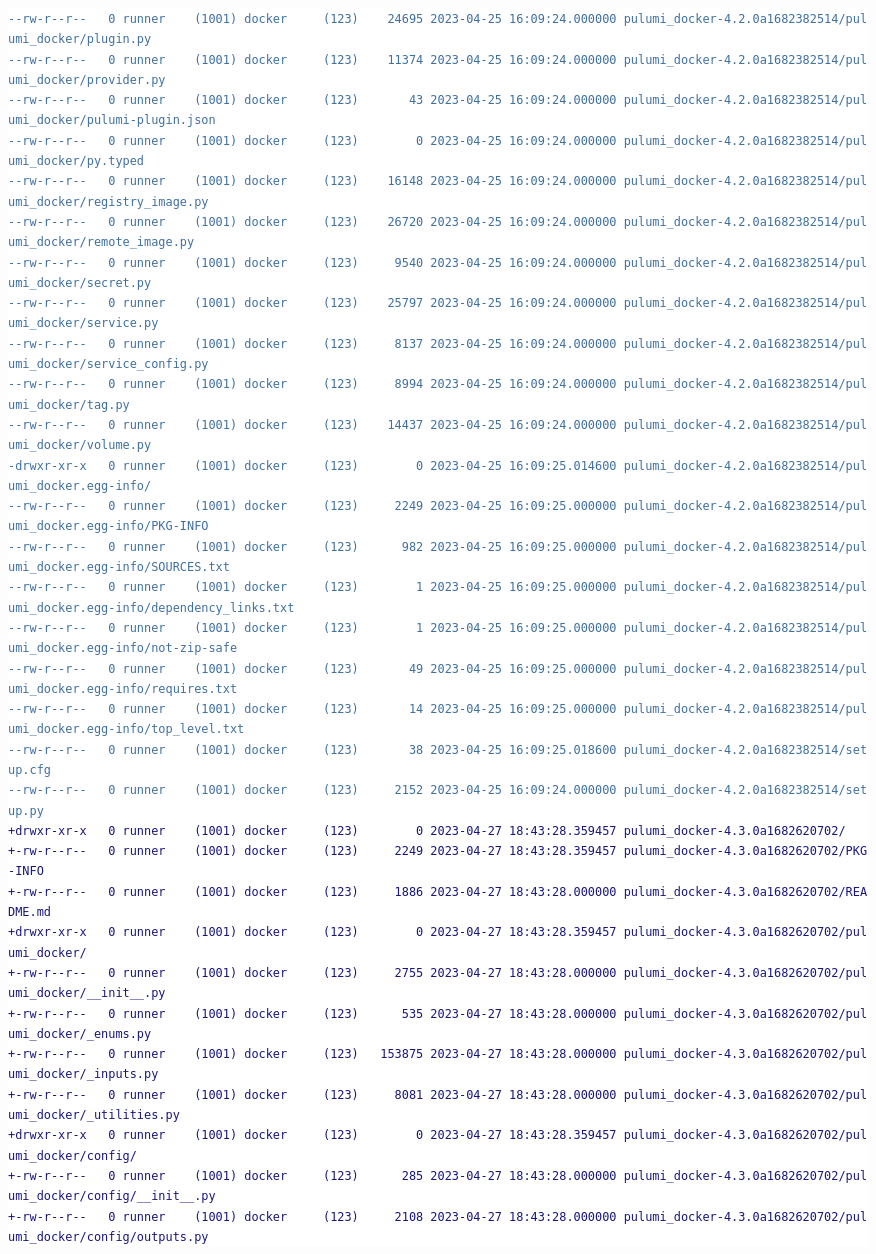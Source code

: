 ```diff
--rw-r--r--   0 runner    (1001) docker     (123)    24695 2023-04-25 16:09:24.000000 pulumi_docker-4.2.0a1682382514/pulumi_docker/plugin.py
--rw-r--r--   0 runner    (1001) docker     (123)    11374 2023-04-25 16:09:24.000000 pulumi_docker-4.2.0a1682382514/pulumi_docker/provider.py
--rw-r--r--   0 runner    (1001) docker     (123)       43 2023-04-25 16:09:24.000000 pulumi_docker-4.2.0a1682382514/pulumi_docker/pulumi-plugin.json
--rw-r--r--   0 runner    (1001) docker     (123)        0 2023-04-25 16:09:24.000000 pulumi_docker-4.2.0a1682382514/pulumi_docker/py.typed
--rw-r--r--   0 runner    (1001) docker     (123)    16148 2023-04-25 16:09:24.000000 pulumi_docker-4.2.0a1682382514/pulumi_docker/registry_image.py
--rw-r--r--   0 runner    (1001) docker     (123)    26720 2023-04-25 16:09:24.000000 pulumi_docker-4.2.0a1682382514/pulumi_docker/remote_image.py
--rw-r--r--   0 runner    (1001) docker     (123)     9540 2023-04-25 16:09:24.000000 pulumi_docker-4.2.0a1682382514/pulumi_docker/secret.py
--rw-r--r--   0 runner    (1001) docker     (123)    25797 2023-04-25 16:09:24.000000 pulumi_docker-4.2.0a1682382514/pulumi_docker/service.py
--rw-r--r--   0 runner    (1001) docker     (123)     8137 2023-04-25 16:09:24.000000 pulumi_docker-4.2.0a1682382514/pulumi_docker/service_config.py
--rw-r--r--   0 runner    (1001) docker     (123)     8994 2023-04-25 16:09:24.000000 pulumi_docker-4.2.0a1682382514/pulumi_docker/tag.py
--rw-r--r--   0 runner    (1001) docker     (123)    14437 2023-04-25 16:09:24.000000 pulumi_docker-4.2.0a1682382514/pulumi_docker/volume.py
-drwxr-xr-x   0 runner    (1001) docker     (123)        0 2023-04-25 16:09:25.014600 pulumi_docker-4.2.0a1682382514/pulumi_docker.egg-info/
--rw-r--r--   0 runner    (1001) docker     (123)     2249 2023-04-25 16:09:25.000000 pulumi_docker-4.2.0a1682382514/pulumi_docker.egg-info/PKG-INFO
--rw-r--r--   0 runner    (1001) docker     (123)      982 2023-04-25 16:09:25.000000 pulumi_docker-4.2.0a1682382514/pulumi_docker.egg-info/SOURCES.txt
--rw-r--r--   0 runner    (1001) docker     (123)        1 2023-04-25 16:09:25.000000 pulumi_docker-4.2.0a1682382514/pulumi_docker.egg-info/dependency_links.txt
--rw-r--r--   0 runner    (1001) docker     (123)        1 2023-04-25 16:09:25.000000 pulumi_docker-4.2.0a1682382514/pulumi_docker.egg-info/not-zip-safe
--rw-r--r--   0 runner    (1001) docker     (123)       49 2023-04-25 16:09:25.000000 pulumi_docker-4.2.0a1682382514/pulumi_docker.egg-info/requires.txt
--rw-r--r--   0 runner    (1001) docker     (123)       14 2023-04-25 16:09:25.000000 pulumi_docker-4.2.0a1682382514/pulumi_docker.egg-info/top_level.txt
--rw-r--r--   0 runner    (1001) docker     (123)       38 2023-04-25 16:09:25.018600 pulumi_docker-4.2.0a1682382514/setup.cfg
--rw-r--r--   0 runner    (1001) docker     (123)     2152 2023-04-25 16:09:24.000000 pulumi_docker-4.2.0a1682382514/setup.py
+drwxr-xr-x   0 runner    (1001) docker     (123)        0 2023-04-27 18:43:28.359457 pulumi_docker-4.3.0a1682620702/
+-rw-r--r--   0 runner    (1001) docker     (123)     2249 2023-04-27 18:43:28.359457 pulumi_docker-4.3.0a1682620702/PKG-INFO
+-rw-r--r--   0 runner    (1001) docker     (123)     1886 2023-04-27 18:43:28.000000 pulumi_docker-4.3.0a1682620702/README.md
+drwxr-xr-x   0 runner    (1001) docker     (123)        0 2023-04-27 18:43:28.359457 pulumi_docker-4.3.0a1682620702/pulumi_docker/
+-rw-r--r--   0 runner    (1001) docker     (123)     2755 2023-04-27 18:43:28.000000 pulumi_docker-4.3.0a1682620702/pulumi_docker/__init__.py
+-rw-r--r--   0 runner    (1001) docker     (123)      535 2023-04-27 18:43:28.000000 pulumi_docker-4.3.0a1682620702/pulumi_docker/_enums.py
+-rw-r--r--   0 runner    (1001) docker     (123)   153875 2023-04-27 18:43:28.000000 pulumi_docker-4.3.0a1682620702/pulumi_docker/_inputs.py
+-rw-r--r--   0 runner    (1001) docker     (123)     8081 2023-04-27 18:43:28.000000 pulumi_docker-4.3.0a1682620702/pulumi_docker/_utilities.py
+drwxr-xr-x   0 runner    (1001) docker     (123)        0 2023-04-27 18:43:28.359457 pulumi_docker-4.3.0a1682620702/pulumi_docker/config/
+-rw-r--r--   0 runner    (1001) docker     (123)      285 2023-04-27 18:43:28.000000 pulumi_docker-4.3.0a1682620702/pulumi_docker/config/__init__.py
+-rw-r--r--   0 runner    (1001) docker     (123)     2108 2023-04-27 18:43:28.000000 pulumi_docker-4.3.0a1682620702/pulumi_docker/config/outputs.py
```